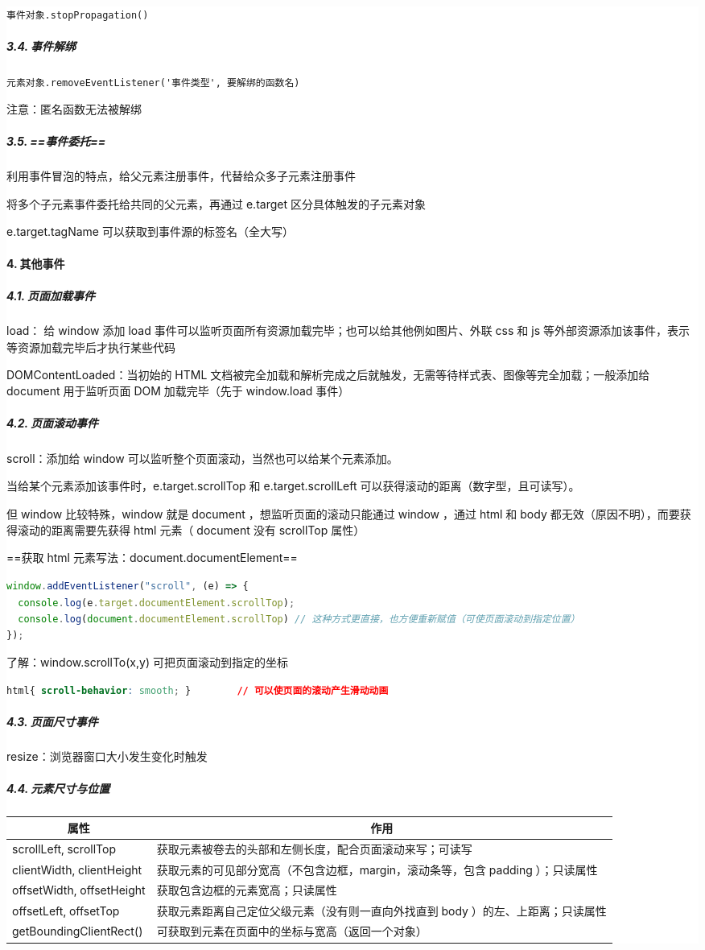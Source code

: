 ```
事件对象.stopPropagation()
```

##### 3.4. 事件解绑

```
元素对象.removeEventListener('事件类型', 要解绑的函数名)
```

注意：匿名函数无法被解绑

##### 3.5. ==事件委托==

利用事件冒泡的特点，给父元素注册事件，代替给众多子元素注册事件

将多个子元素事件委托给共同的父元素，再通过 e.target 区分具体触发的子元素对象

 e.target.tagName 可以获取到事件源的标签名（全大写）



#### 4. 其他事件

##### 4.1. 页面加载事件

load：  给 window 添加 load 事件可以监听页面所有资源加载完毕；也可以给其他例如图片、外联 css 和 js 等外部资源添加该事件，表示等资源加载完毕后才执行某些代码

DOMContentLoaded：当初始的 HTML 文档被完全加载和解析完成之后就触发，无需等待样式表、图像等完全加载；一般添加给 document 用于监听页面 DOM 加载完毕（先于 window.load 事件）

##### 4.2. 页面滚动事件

scroll：添加给 window 可以监听整个页面滚动，当然也可以给某个元素添加。

当给某个元素添加该事件时，e.target.scrollTop 和 e.target.scrollLeft 可以获得滚动的距离（数字型，且可读写）。

但 window 比较特殊，window 就是 document ，想监听页面的滚动只能通过 window ，通过 html 和 body 都无效（原因不明），而要获得滚动的距离需要先获得 html 元素（ document 没有 scrollTop 属性）

==获取 html 元素写法：document.documentElement==

```js
window.addEventListener("scroll", (e) => {
  console.log(e.target.documentElement.scrollTop);
  console.log(document.documentElement.scrollTop) // 这种方式更直接，也方便重新赋值（可使页面滚动到指定位置）
});
```

了解：window.scrollTo(x,y) 可把页面滚动到指定的坐标

```css
html{ scroll-behavior: smooth; }		// 可以使页面的滚动产生滑动动画
```

##### 4.3. 页面尺寸事件

resize：浏览器窗口大小发生变化时触发

##### 4.4. 元素尺寸与位置

| 属性                      | 作用                                                         |
| ------------------------- | ------------------------------------------------------------ |
| scrollLeft, scrollTop     | 获取元素被卷去的头部和左侧长度，配合页面滚动来写；可读写     |
| clientWidth, clientHeight | 获取元素的可见部分宽高（不包含边框，margin，滚动条等，包含 padding ）；只读属性 |
| offsetWidth, offsetHeight | 获取包含边框的元素宽高；只读属性                             |
| offsetLeft, offsetTop     | 获取元素距离自己定位父级元素（没有则一直向外找直到 body ）的左、上距离；只读属性 |
| getBoundingClientRect()   | 可获取到元素在页面中的坐标与宽高（返回一个对象）             |
